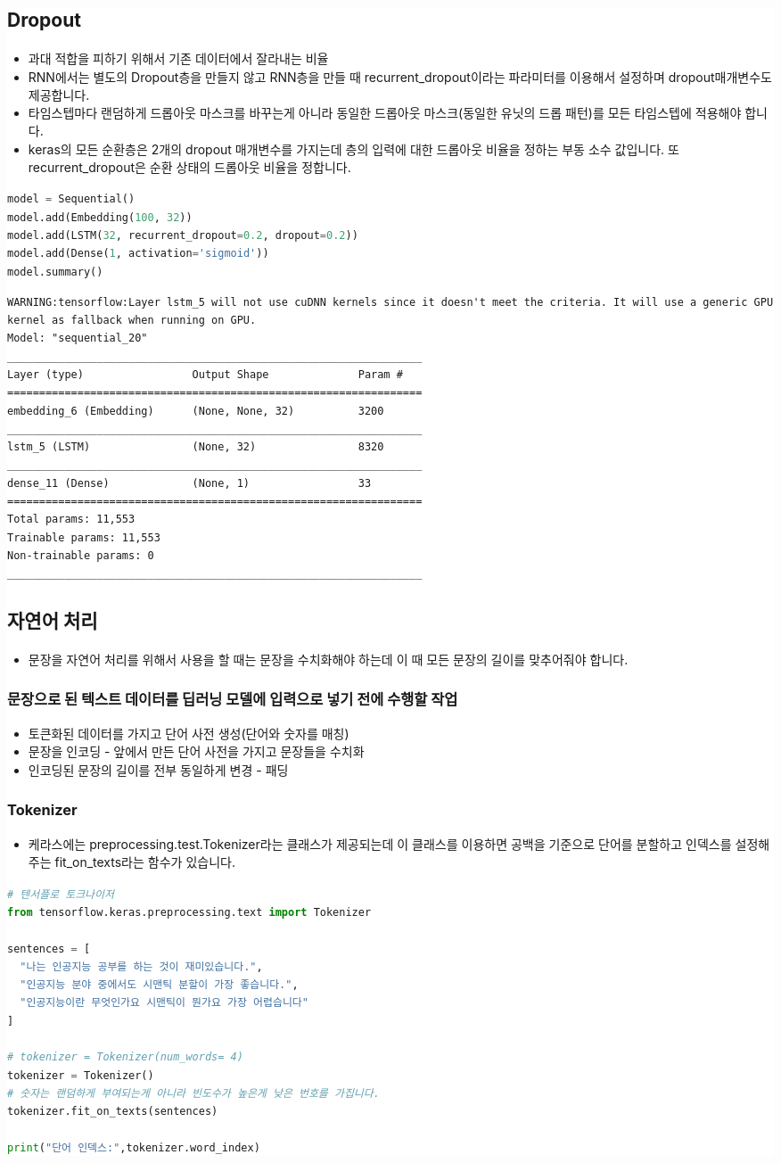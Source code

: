 
## Dropout
- 과대 적합을 피하기 위해서 기존 데이터에서 잘라내는 비율
- RNN에서는 별도의 Dropout층을 만들지 않고 RNN층을 만들 때 recurrent_dropout이라는 파라미터를 이용해서 설정하며 dropout매개변수도 제공합니다.
- 타임스텝마다 랜덤하게 드롭아웃 마스크를 바꾸는게 아니라 동일한 드롭아웃 마스크(동일한 유닛의 드롭 패턴)를 모든 타임스텝에 적용해야 합니다.
- keras의 모든 순환층은 2개의 dropout 매개변수를 가지는데 층의 입력에 대한 드롭아웃 비율을 정하는 부동 소수 값입니다. 또 recurrent_dropout은 순환 상태의 드롭아웃 비율을 정합니다.


```python
model = Sequential()
model.add(Embedding(100, 32))
model.add(LSTM(32, recurrent_dropout=0.2, dropout=0.2))
model.add(Dense(1, activation='sigmoid'))
model.summary()
```

    WARNING:tensorflow:Layer lstm_5 will not use cuDNN kernels since it doesn't meet the criteria. It will use a generic GPU kernel as fallback when running on GPU.
    Model: "sequential_20"
    _________________________________________________________________
    Layer (type)                 Output Shape              Param #   
    =================================================================
    embedding_6 (Embedding)      (None, None, 32)          3200      
    _________________________________________________________________
    lstm_5 (LSTM)                (None, 32)                8320      
    _________________________________________________________________
    dense_11 (Dense)             (None, 1)                 33        
    =================================================================
    Total params: 11,553
    Trainable params: 11,553
    Non-trainable params: 0
    _________________________________________________________________


## 자연어 처리
- 문장을 자연어 처리를 위해서 사용을 할 때는 문장을 수치화해야 하는데 이 때 모든 문장의 길이를 맞추어줘야 합니다.
###  문장으로 된 텍스트 데이터를 딥러닝 모델에 입력으로 넣기 전에 수행할 작업
  - 토큰화된 데이터를 가지고 단어 사전 생성(단어와 숫자를 매칭)
  - 문장을 인코딩 - 앞에서 만든 단어 사전을 가지고 문장들을 수치화
  - 인코딩된 문장의 길이를 전부 동일하게 변경 - 패딩

### Tokenizer
- 케라스에는 preprocessing.test.Tokenizer라는 클래스가 제공되는데 이 클래스를 이용하면 공백을 기준으로 단어를 분할하고 인덱스를 설정해주는 fit_on_texts라는 함수가 있습니다.


```python
# 텐서플로 토크나이저
from tensorflow.keras.preprocessing.text import Tokenizer

sentences = [
  "나는 인공지능 공부를 하는 것이 재미있습니다.",
  "인공지능 분야 중에서도 시맨틱 분할이 가장 좋습니다.",
  "인공지능이란 무엇인가요 시맨틱이 뭔가요 가장 어렵습니다"
]

# tokenizer = Tokenizer(num_words= 4)
tokenizer = Tokenizer()
# 숫자는 랜덤하게 부여되는게 아니라 빈도수가 높은게 낮은 번호를 가집니다.
tokenizer.fit_on_texts(sentences)

print("단어 인덱스:",tokenizer.word_index)
```